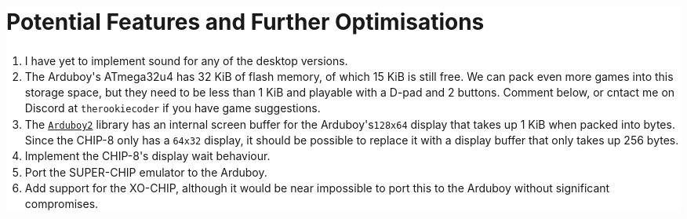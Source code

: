 # Potential Features and Further Optimisations

1. I have yet to implement sound for any of the desktop versions.
2. The Arduboy's ATmega32u4 has 32 KiB of flash memory, of which 15 KiB is still free. We can pack even more games into this storage space, but they need to be less than 1 KiB and playable with a D-pad and 2 buttons. Comment below, or cntact me on Discord at `therookiecoder` if you have game suggestions.
3. The [`Arduboy2`](https://docs.arduino.cc/libraries/arduboy2) library has an internal screen buffer for the Arduboy's`128x64` display that takes up 1 KiB when packed into bytes. Since the CHIP-8 only has a `64x32` display, it should be possible to replace it with a display buffer that only takes up 256 bytes.
4. Implement the CHIP-8's display wait behaviour.
5. Port the SUPER-CHIP emulator to the Arduboy.
6. Add support for the XO-CHIP, although it would be near impossible to port this to the Arduboy without significant compromises.
